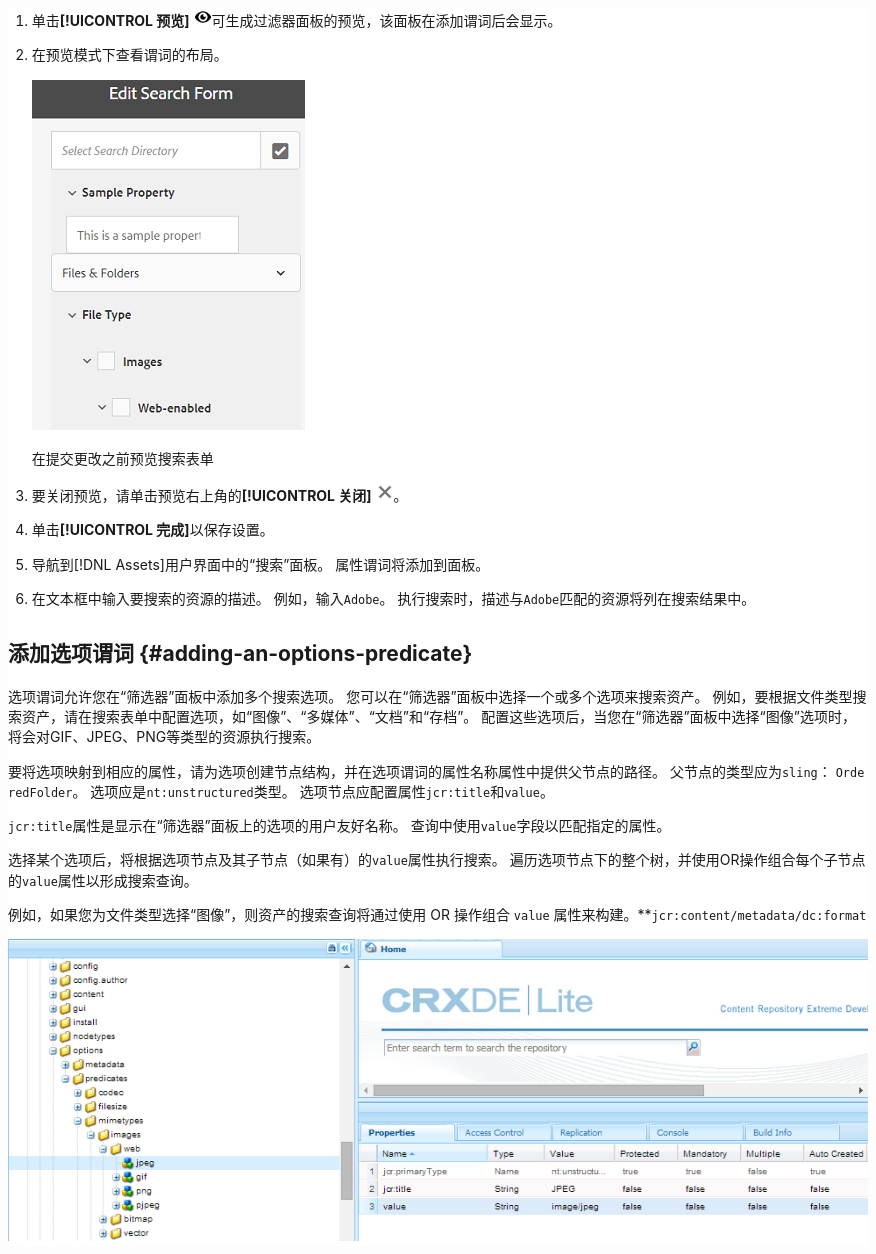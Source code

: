1. 单击&#x200B;**[!UICONTROL 预览]** ![预览](assets/do-not-localize/preview_icon.png)可生成过滤器面板的预览，该面板在添加谓词后会显示。
1. 在预览模式下查看谓词的布局。

   ![在提交更改之前预览搜索表单](assets/preview-1.png)

   在提交更改之前预览搜索表单

1. 要关闭预览，请单击预览右上角的&#x200B;**[!UICONTROL 关闭]** ![关闭](assets/do-not-localize/close.png)。
1. 单击&#x200B;**[!UICONTROL 完成]**&#x200B;以保存设置。
1. 导航到[!DNL Assets]用户界面中的“搜索”面板。 属性谓词将添加到面板。
1. 在文本框中输入要搜索的资源的描述。 例如，输入`Adobe`。 执行搜索时，描述与`Adobe`匹配的资源将列在搜索结果中。

## 添加选项谓词 {#adding-an-options-predicate}

选项谓词允许您在“筛选器”面板中添加多个搜索选项。 您可以在“筛选器”面板中选择一个或多个选项来搜索资产。 例如，要根据文件类型搜索资产，请在搜索表单中配置选项，如“图像”、“多媒体”、“文档”和“存档”。 配置这些选项后，当您在“筛选器”面板中选择“图像”选项时，将会对GIF、JPEG、PNG等类型的资源执行搜索。

要将选项映射到相应的属性，请为选项创建节点结构，并在选项谓词的属性名称属性中提供父节点的路径。 父节点的类型应为`sling`： `OrderedFolder`。 选项应是`nt:unstructured`类型。 选项节点应配置属性`jcr:title`和`value`。

`jcr:title`属性是显示在“筛选器”面板上的选项的用户友好名称。 查询中使用`value`字段以匹配指定的属性。

选择某个选项后，将根据选项节点及其子节点（如果有）的`value`属性执行搜索。 遍历选项节点下的整个树，并使用OR操作组合每个子节点的`value`属性以形成搜索查询。

例如，如果您为文件类型选择“图像”，则资产的搜索查询将通过使用 OR 操作组合 `value` 属性来构建。**&#x200B;**&#x200B;**&#x200B;**&#x200B;**`jcr:content/metadata/dc:format`

![文件类型的Value属性（如CRXDE中所示）用于搜索查询工作](assets/filetype-value-property.png)
